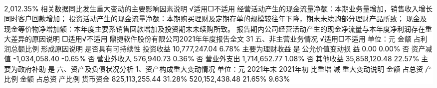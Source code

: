 2,012.35%
相关数据同比发生重大变动的主要影响因素说明
√适用□不适用
经营活动产生的现金流量净额：本期业务量增加，销售收入增长同时客户回款增加；
投资活动产生的现金流量净额：本期购买理财及定期存单的规模较往年下降，期末未续购部分理财产品所致；
现金及现金等价物净增加额：本年度主要系销售回款增加及投资期末未续购所致。
报告期内公司经营活动产生的现金净流量与本年度净利润存在重大差异的原因说明
□适用√不适用
鼎捷软件股份有限公司2021年年度报告全文
31
五、非主营业务情况
√适用□不适用
单位：元
金额
占利润总额比例
形成原因说明
是否具有可持续性
投资收益
10,777,247.04
6.78%
主要为理财收益
是
公允价值变动损
益
0.00
0.00%
否
资产减值
-1,034,058.40
-0.65%
否
营业外收入
576,940.73
0.36%
否
营业外支出
1,714,652.77
1.08%
否
其他收益
35,858,120.48
22.57%
主要为政府补助
是
六、资产及负债状况分析
1、资产构成重大变动情况
单位：元
2021年末
2021年初
比重增
减
重大变动说明
金额
占总资
产比例
金额
占总资
产比例
货币资金
825,113,255.44
31.28%
520,152,438.48
21.65%
9.63%